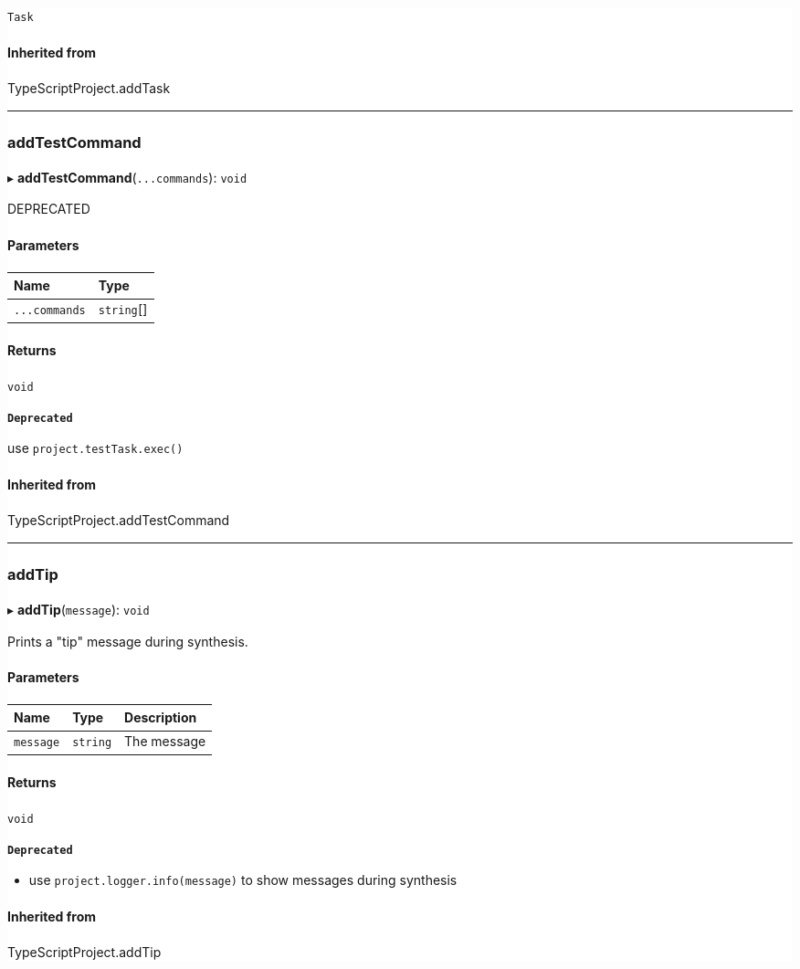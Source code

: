 `Task`

#### Inherited from

TypeScriptProject.addTask

___

### addTestCommand

▸ **addTestCommand**(`...commands`): `void`

DEPRECATED

#### Parameters

| Name | Type |
| :------ | :------ |
| `...commands` | `string`[] |

#### Returns

`void`

**`Deprecated`**

use `project.testTask.exec()`

#### Inherited from

TypeScriptProject.addTestCommand

___

### addTip

▸ **addTip**(`message`): `void`

Prints a "tip" message during synthesis.

#### Parameters

| Name | Type | Description |
| :------ | :------ | :------ |
| `message` | `string` | The message |

#### Returns

`void`

**`Deprecated`**

- use `project.logger.info(message)` to show messages during synthesis

#### Inherited from

TypeScriptProject.addTip
